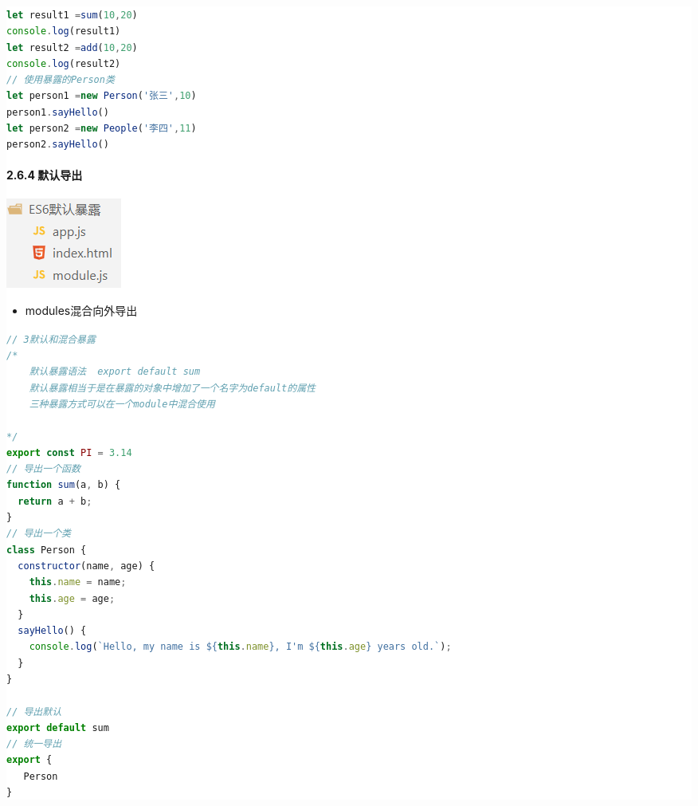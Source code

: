 ``` javascript
let result1 =sum(10,20)
console.log(result1)
let result2 =add(10,20)
console.log(result2)
// 使用暴露的Person类
let person1 =new Person('张三',10)
person1.sayHello()
let person2 =new People('李四',11)
person2.sayHello()
```

#### 2.6.4 默认导出

![1684463528680](images/1684463528680.png)



+ modules混合向外导出

``` javascript
// 3默认和混合暴露
/* 
    默认暴露语法  export default sum
    默认暴露相当于是在暴露的对象中增加了一个名字为default的属性
    三种暴露方式可以在一个module中混合使用

*/
export const PI = 3.14
// 导出一个函数
function sum(a, b) {
  return a + b;
}
// 导出一个类
class Person {
  constructor(name, age) {
    this.name = name;
    this.age = age;
  }
  sayHello() {
    console.log(`Hello, my name is ${this.name}, I'm ${this.age} years old.`);
  }
}

// 导出默认
export default sum
// 统一导出
export {
   Person
}

```
